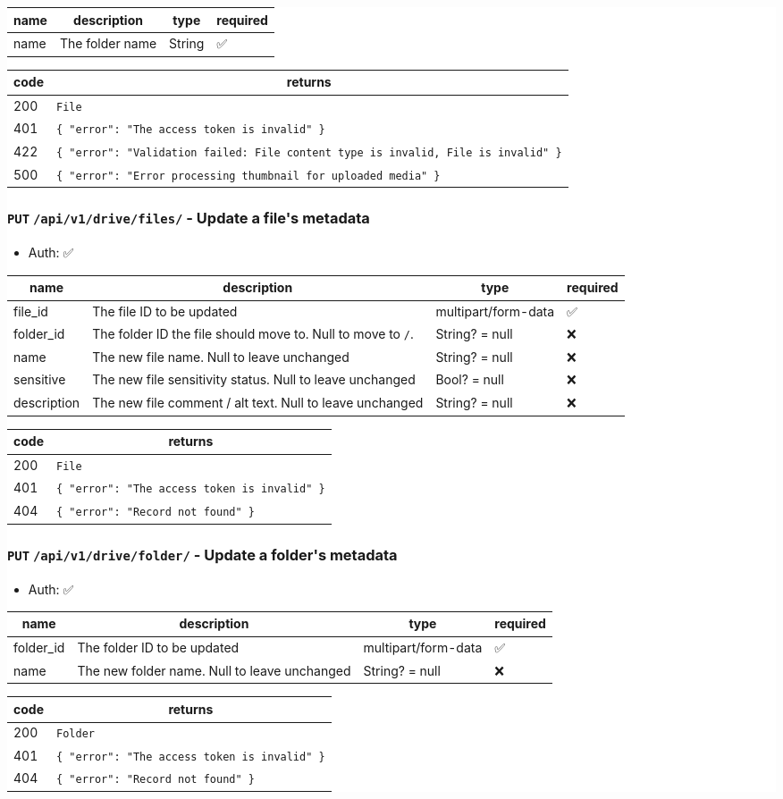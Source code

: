 | name | description | type | required |
| --- | --- | --- | --- |
| name | The folder name | String | ✅ |

| code | returns |
| --- | --- |
| 200 | `File` |
| 401 | `{ "error": "The access token is invalid" }` |
| 422 | `{ "error": "Validation failed: File content type is invalid, File is invalid" }` |
| 500 | `{ "error": "Error processing thumbnail for uploaded media" }` |

### `PUT` `/api/v1/drive/files/` - Update a file's metadata

- Auth: ✅

| name | description | type | required |
| --- | --- | --- | --- |
| file_id | The file ID to be updated | multipart/form-data | ✅ |
| folder_id | The folder ID the file should move to. Null to move to `/`. | String? = null | ❌ |
| name |The new file name. Null to leave unchanged | String? = null | ❌ |
| sensitive |The new file sensitivity status. Null to leave unchanged | Bool? = null | ❌ |
| description |The new file comment / alt text. Null to leave unchanged | String? = null | ❌ |

| code | returns |
| --- | --- |
| 200 | `File` |
| 401 | `{ "error": "The access token is invalid" }` |
| 404 | `{ "error": "Record not found" }` |

### `PUT` `/api/v1/drive/folder/` - Update a folder's metadata

- Auth: ✅

| name | description | type | required |
| --- | --- | --- | --- |
| folder_id | The folder ID to be updated | multipart/form-data | ✅ |
| name |The new folder name. Null to leave unchanged | String? = null | ❌ |

| code | returns |
| --- | --- |
| 200 | `Folder` |
| 401 | `{ "error": "The access token is invalid" }` |
| 404 | `{ "error": "Record not found" }` |

